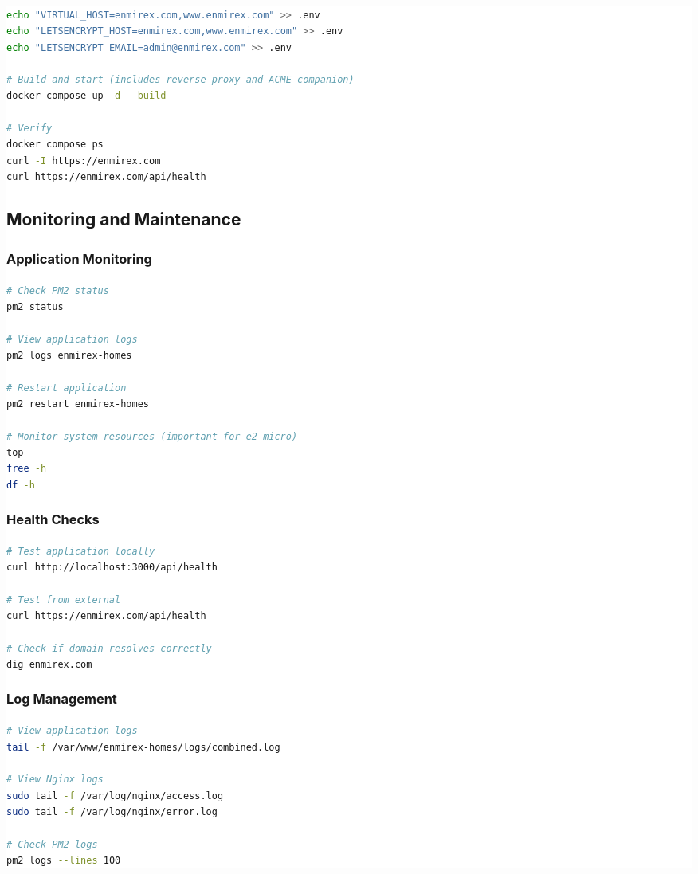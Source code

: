 ```bash
echo "VIRTUAL_HOST=enmirex.com,www.enmirex.com" >> .env
echo "LETSENCRYPT_HOST=enmirex.com,www.enmirex.com" >> .env
echo "LETSENCRYPT_EMAIL=admin@enmirex.com" >> .env

# Build and start (includes reverse proxy and ACME companion)
docker compose up -d --build

# Verify
docker compose ps
curl -I https://enmirex.com
curl https://enmirex.com/api/health
```

## Monitoring and Maintenance

### Application Monitoring

```bash
# Check PM2 status
pm2 status

# View application logs
pm2 logs enmirex-homes

# Restart application
pm2 restart enmirex-homes

# Monitor system resources (important for e2 micro)
top
free -h
df -h
```

### Health Checks

```bash
# Test application locally
curl http://localhost:3000/api/health

# Test from external
curl https://enmirex.com/api/health

# Check if domain resolves correctly
dig enmirex.com
```

### Log Management

```bash
# View application logs
tail -f /var/www/enmirex-homes/logs/combined.log

# View Nginx logs
sudo tail -f /var/log/nginx/access.log
sudo tail -f /var/log/nginx/error.log

# Check PM2 logs
pm2 logs --lines 100
```
